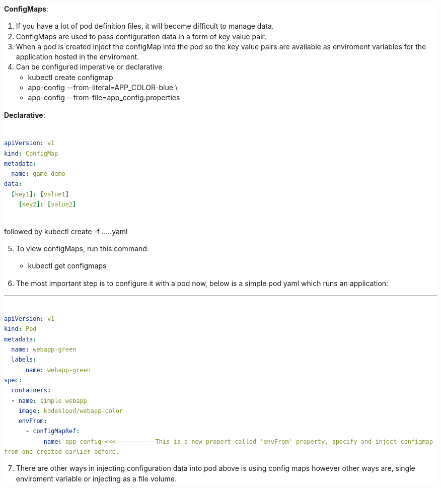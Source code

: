 **ConfigMaps**:
  
1. If  you have a lot of pod definition files, it will become difficult to manage data.
2. ConfigMaps are used to pass configuration data in a form of key value pair. 
3. When a pod is created inject the configMap into the pod so the key value pairs are available as enviroment variables 
   for the application hosted in the enviroment. 
4. Can be configured imperative or declarative 
      - kubectl create configmap 
      - app-config --from-literal=APP_COLOR-blue \
      - app-config --from-file=app_config.properties

**Declarative**:

```yaml

apiVersion: v1
kind: ConfigMap
metadata:
  name: game-demo
data:  
  [key1]: [value1]
	[key2]: [value2]
  
```

followed by kubectl create -f .....yaml
     
5. To view configMaps, run this command:
      - kubectl get configmaps

6. The most important step is to configure it with a pod now, 
   below is a simple pod yaml which runs an application:
  
---

```yaml

apiVersion: v1 
kind: Pod 
metadata:
  name: webapp-green
  labels:
      name: webapp-green 
spec:
  containers:
  - name: simple-webapp
    image: kodekloud/webapp-color 
    envFrom: 
      - configMapRef:
           name: app-config <<<-----------This is a new propert called 'envFrom' property, specify and inject configmap from one created earlier before. 
```

7. There are other ways in injecting configuration data into pod above is using config maps however other ways are, single enviroment variable or injecting as a file volume. 
